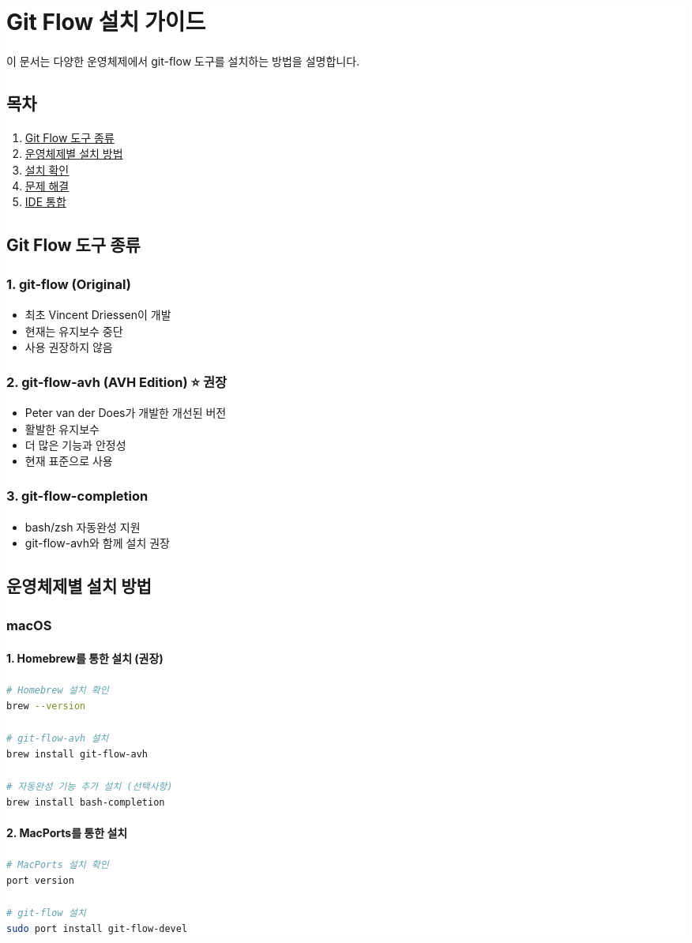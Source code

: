 # Git Flow 설치 가이드

이 문서는 다양한 운영체제에서 git-flow 도구를 설치하는 방법을 설명합니다.

## 목차
1. [Git Flow 도구 종류](#git-flow-도구-종류)
2. [운영체제별 설치 방법](#운영체제별-설치-방법)
3. [설치 확인](#설치-확인)
4. [문제 해결](#문제-해결)
5. [IDE 통합](#ide-통합)

## Git Flow 도구 종류

### 1. git-flow (Original)
- 최초 Vincent Driessen이 개발
- 현재는 유지보수 중단
- 사용 권장하지 않음

### 2. git-flow-avh (AVH Edition) ⭐ **권장**
- Peter van der Does가 개발한 개선된 버전
- 활발한 유지보수
- 더 많은 기능과 안정성
- 현재 표준으로 사용

### 3. git-flow-completion
- bash/zsh 자동완성 지원
- git-flow-avh와 함께 설치 권장

## 운영체제별 설치 방법

### macOS

#### 1. Homebrew를 통한 설치 (권장)
```bash
# Homebrew 설치 확인
brew --version

# git-flow-avh 설치
brew install git-flow-avh

# 자동완성 기능 추가 설치 (선택사항)
brew install bash-completion
```

#### 2. MacPorts를 통한 설치
```bash
# MacPorts 설치 확인
port version

# git-flow 설치
sudo port install git-flow-devel
```
